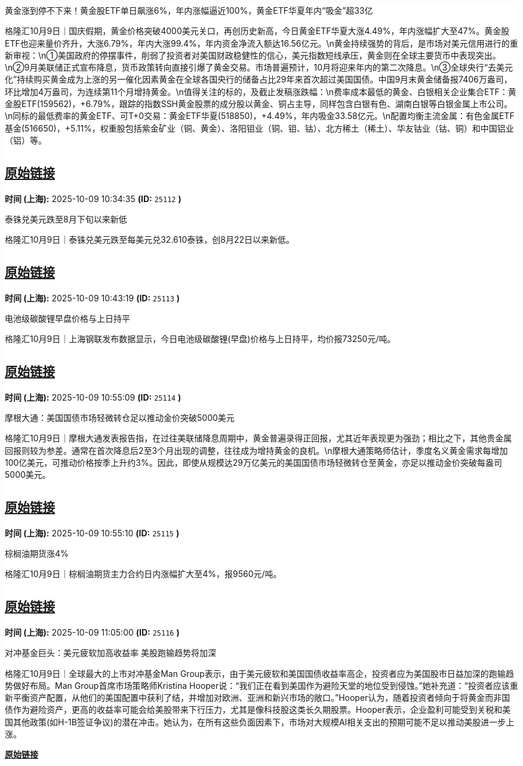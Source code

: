 黄金涨到停不下来！黄金股ETF单日飙涨6%，年内涨幅逼近100%，黄金ETF华夏年内“吸金”超33亿


格隆汇10月9日｜国庆假期，黄金价格突破4000美元关口，再创历史新高，今日黄金ETF华夏大涨4.49%，年内涨幅扩大至47%。黄金股ETF也迎来量价齐升，大涨6.79%，年内大涨99.4%，年内资金净流入额达16.56亿元。\n黄金持续强势的背后，是市场对美元信用进行的重新审视：\n①美国政府的停摆事件，削弱了投资者对美国财政稳健性的信心，美元指数短线承压，黄金则在全球主要货币中表现突出。\n②9月美联储正式宣布降息，货币政策转向直接引爆了黄金交易。市场普遍预计，10月将迎来年内的第二次降息。\n③全球央行“去美元化”持续购买黄金成为上涨的另一催化因素黄金在全球各国央行的储备占比29年来首次超过美国国债。中国9月末黄金储备报7406万盎司，环比增加4万盎司，为连续第11个月增持黄金。\n值得关注的标的，及截止发稿涨跌幅：\n费率成本最低的黄金、白银相关企业集合ETF：黄金股ETF(159562)，+6.79%，跟踪的指数SSH黄金股票的成分股以黄金、铜占主导，同样包含白银有色、湖南白银等白银金属上市公司。\n同标的最低费率的黄金ETF、可T+0交易：黄金ETF华夏(518850)，+4.49%，年内吸金33.58亿元。\n配置均衡主流金属：有色金属ETF基金(516650)，+5.11%，权重股包括紫金矿业（铜、黄金）、洛阳钼业（铜、钼、钴）、北方稀土（稀土）、华友钴业（钴、铜）和中国铝业（铝）等。

**[原始链接](https://t.me/ywcqdz/25111)**
---
**时间 (上海):** 2025-10-09 10:34:35 **(ID:** `25112` **)**

泰铢兑美元跌至8月下旬以来新低


格隆汇10月9日｜泰铢兑美元跌至每美元兑32.610泰铢，创8月22日以来新低。

**[原始链接](https://t.me/ywcqdz/25112)**
---
**时间 (上海):** 2025-10-09 10:43:19 **(ID:** `25113` **)**

电池级碳酸锂早盘价格与上日持平


格隆汇10月9日｜上海钢联发布数据显示，今日电池级碳酸锂(早盘)价格与上日持平，均价报73250元/吨。

**[原始链接](https://t.me/ywcqdz/25113)**
---
**时间 (上海):** 2025-10-09 10:55:09 **(ID:** `25114` **)**

摩根大通：美国国债市场轻微转仓足以推动金价突破5000美元


格隆汇10月9日｜摩根大通发表报告指，在过往美联储降息周期中，黄金普遍录得正回报，尤其近年表现更为强劲；相比之下，其他贵金属回报则较为参差。通常在首次降息后2至3个月出现的调整，往往成为增持黄金的良机。\n摩根大通策略师估计，季度名义黄金需求每增加100亿美元，可推动价格按季上升约3%。因此，即使从规模达29万亿美元的美国国债市场轻微转仓至黄金，亦足以推动金价突破每盎司5000美元。

**[原始链接](https://t.me/ywcqdz/25114)**
---
**时间 (上海):** 2025-10-09 10:55:10 **(ID:** `25115` **)**

棕榈油期货涨4%


格隆汇10月9日｜棕榈油期货主力合约日内涨幅扩大至4%，报9560元/吨。

**[原始链接](https://t.me/ywcqdz/25115)**
---
**时间 (上海):** 2025-10-09 11:05:00 **(ID:** `25116` **)**

对冲基金巨头：美元疲软加高收益率 美股跑输趋势将加深


格隆汇10月9日｜全球最大的上市对冲基金Man Group表示，由于美元疲软和美国国债收益率高企，投资者应为美国股市日益加深的跑输趋势做好布局。Man Group首席市场策略师Kristina Hooper说：“我们正在看到美国作为避险天堂的地位受到侵蚀。”她补充道：“投资者应该重新平衡资产配置，从他们的美国配置中获利了结，并增加对欧洲、亚洲和新兴市场的敞口。”Hooper认为，随着投资者倾向于将黄金而非国债作为避险资产，更高的收益率可能会给美股带来下行压力，尤其是像科技股这类长久期股票。Hooper表示，企业盈利可能受到关税和美国其他政策(如H-1B签证争议)的潜在冲击。她认为，在所有这些负面因素下，市场对大规模AI相关支出的预期可能不足以推动美股进一步上涨。

**[原始链接](https://t.me/ywcqdz/25116)**
